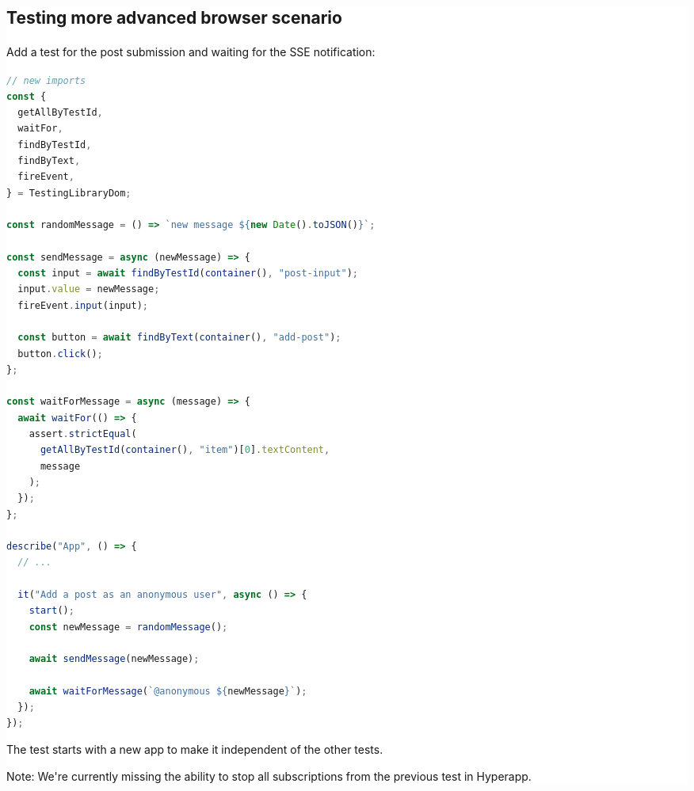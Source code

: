 
## Testing more advanced browser scenario

Add a test for the post submission and waiting for the SSE notification:
```js
// new imports
const {
  getAllByTestId,
  waitFor,
  findByTestId,
  findByText,
  fireEvent,
} = TestingLibraryDom;

const randomMessage = () => `new message ${new Date().toJSON()}`;

const sendMessage = async (newMessage) => {
  const input = await findByTestId(container(), "post-input");
  input.value = newMessage;
  fireEvent.input(input);

  const button = await findByText(container(), "add-post");
  button.click();
};

const waitForMessage = async (message) => {
  await waitFor(() => {
    assert.strictEqual(
      getAllByTestId(container(), "item")[0].textContent,
      message
    );
  });
};

describe("App", () => {
  // ...

  it("Add a post as an anonymous user", async () => {
    start();
    const newMessage = randomMessage();

    await sendMessage(newMessage);

    await waitForMessage(`@anonymous ${newMessage}`);
  });
});
```
The test starts with a new app to make it independent of the other tests. 

Note: We're currently missing the ability to stop all subscriptions from the previous test in Hyperapp.
